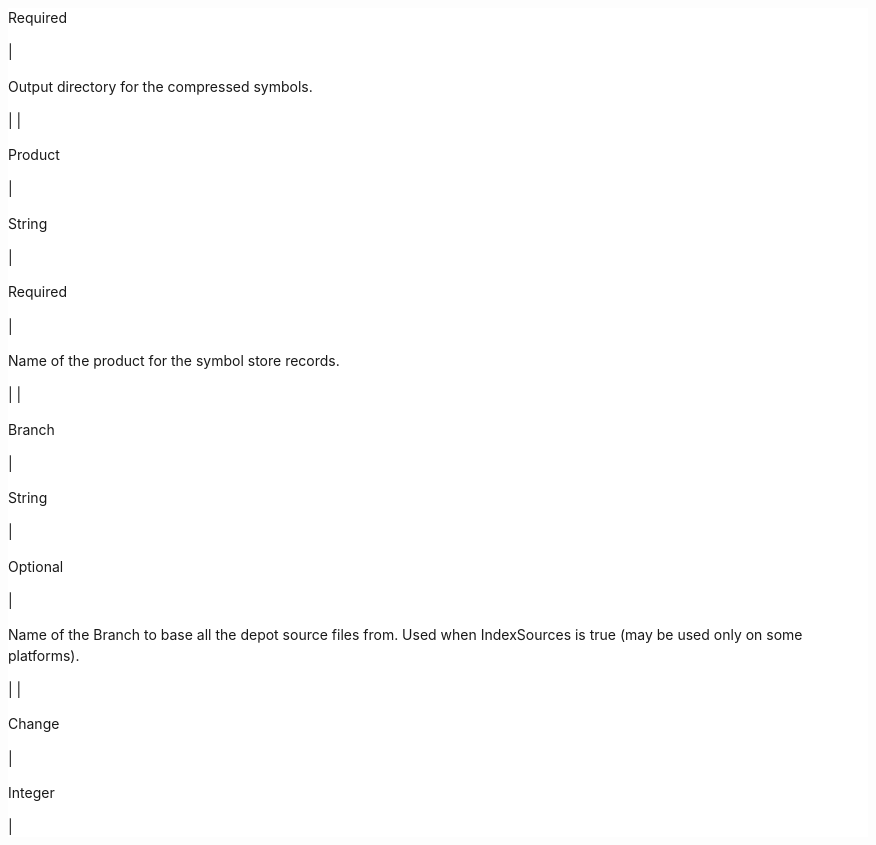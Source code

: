 Required

 | 

Output directory for the compressed symbols.

 |
| 

Product

 | 

String

 | 

Required

 | 

Name of the product for the symbol store records.

 |
| 

Branch

 | 

String

 | 

Optional

 | 

Name of the Branch to base all the depot source files from. Used when IndexSources is true (may be used only on some platforms).

 |
| 

Change

 | 

Integer

 | 
